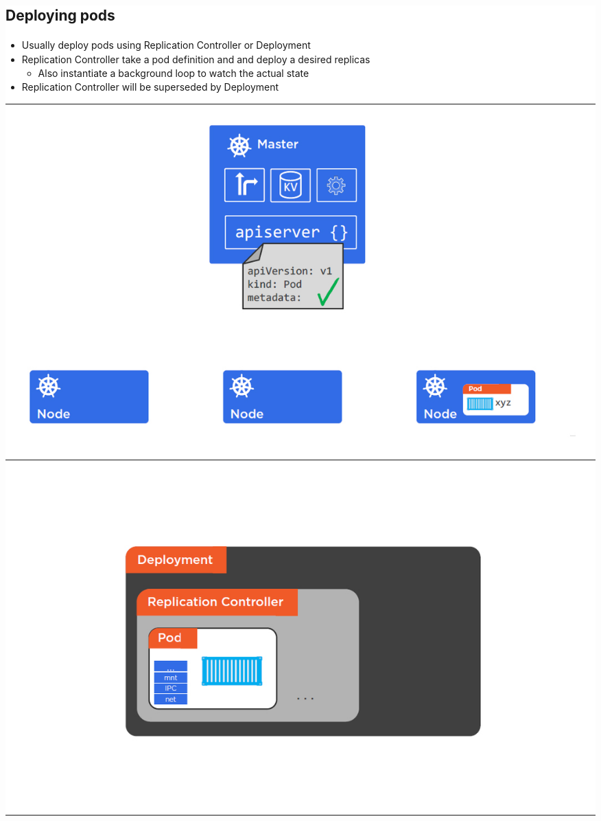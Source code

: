 
## Deploying pods
* Usually deploy pods using Replication Controller or Deployment
* Replication Controller take a pod definition and and deploy a desired replicas
	-	Also instantiate a background loop to watch the actual state
* Replication Controller will be superseded by Deployment

---

![Sample image](../img/kubernetes/apiserver-and-node-for-kubernetes.jpg)

---

![Sample image](../img/kubernetes/deploying-pods-for-kubernetes.jpg)

---